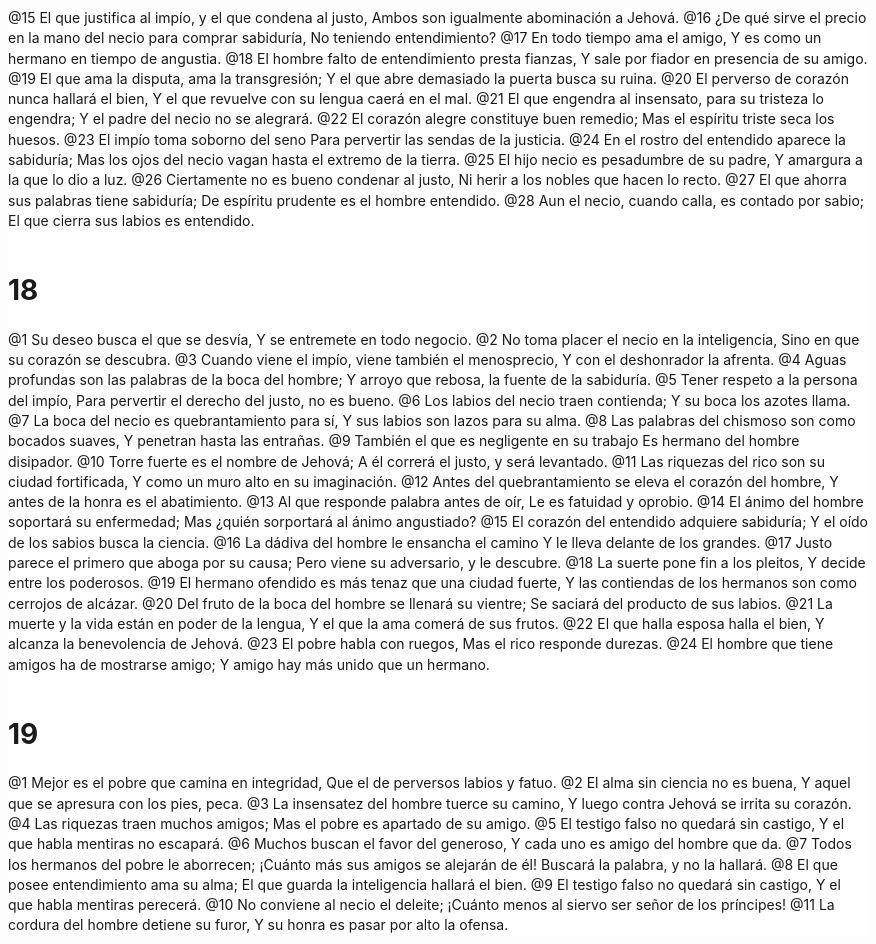 @15  El que justifica al impío, y el que condena al justo, Ambos son igualmente abominación a Jehová. 
@16  ¿De qué sirve el precio en la mano del necio para comprar sabiduría, No teniendo entendimiento? 
@17  En todo tiempo ama el amigo, Y es como un hermano en tiempo de angustia. 
@18  El hombre falto de entendimiento presta fianzas, Y sale por fiador en presencia de su amigo. 
@19  El que ama la disputa, ama la transgresión; Y el que abre demasiado la puerta busca su ruina. 
@20  El perverso de corazón nunca hallará el bien, Y el que revuelve con su lengua caerá en el mal. 
@21  El que engendra al insensato, para su tristeza lo engendra; Y el padre del necio no se alegrará. 
@22  El corazón alegre constituye buen remedio; Mas el espíritu triste seca los huesos. 
@23  El impío toma soborno del seno Para pervertir las sendas de la justicia. 
@24  En el rostro del entendido aparece la sabiduría; Mas los ojos del necio vagan hasta el extremo de la tierra. 
@25  El hijo necio es pesadumbre de su padre, Y amargura a la que lo dio a luz. 
@26  Ciertamente no es bueno condenar al justo, Ni herir a los nobles que hacen lo recto. 
@27  El que ahorra sus palabras tiene sabiduría; De espíritu prudente es el hombre entendido. 
@28  Aun el necio, cuando calla, es contado por sabio; El que cierra sus labios es entendido. 

# 18
@1  Su deseo busca el que se desvía, Y se entremete en todo negocio. 
@2  No toma placer el necio en la inteligencia, Sino en que su corazón se descubra. 
@3  Cuando viene el impío, viene también el menosprecio, Y con el deshonrador la afrenta. 
@4  Aguas profundas son las palabras de la boca del hombre; Y arroyo que rebosa, la fuente de la sabiduría. 
@5  Tener respeto a la persona del impío, Para pervertir el derecho del justo, no es bueno. 
@6  Los labios del necio traen contienda; Y su boca los azotes llama. 
@7  La boca del necio es quebrantamiento para sí, Y sus labios son lazos para su alma. 
@8  Las palabras del chismoso son como bocados suaves, Y penetran hasta las entrañas. 
@9  También el que es negligente en su trabajo Es hermano del hombre disipador. 
@10  Torre fuerte es el nombre de Jehová; A él correrá el justo, y será levantado. 
@11  Las riquezas del rico son su ciudad fortificada, Y como un muro alto en su imaginación. 
@12  Antes del quebrantamiento se eleva el corazón del hombre, Y antes de la honra es el abatimiento. 
@13  Al que responde palabra antes de oír, Le es fatuidad y oprobio. 
@14  El ánimo del hombre soportará su enfermedad; Mas ¿quién sorportará al ánimo angustiado? 
@15  El corazón del entendido adquiere sabiduría; Y el oído de los sabios busca la ciencia. 
@16  La dádiva del hombre le ensancha el camino Y le lleva delante de los grandes. 
@17  Justo parece el primero que aboga por su causa; Pero viene su adversario, y le descubre. 
@18  La suerte pone fin a los pleitos, Y decide entre los poderosos. 
@19  El hermano ofendido es más tenaz que una ciudad fuerte, Y las contiendas de los hermanos son como cerrojos de alcázar. 
@20  Del fruto de la boca del hombre se llenará su vientre; Se saciará del producto de sus labios. 
@21  La muerte y la vida están en poder de la lengua, Y el que la ama comerá de sus frutos. 
@22  El que halla esposa halla el bien, Y alcanza la benevolencia de Jehová. 
@23  El pobre habla con ruegos, Mas el rico responde durezas. 
@24  El hombre que tiene amigos ha de mostrarse amigo; Y amigo hay más unido que un hermano. 

# 19
@1  Mejor es el pobre que camina en integridad, Que el de perversos labios y fatuo. 
@2  El alma sin ciencia no es buena, Y aquel que se apresura con los pies, peca. 
@3  La insensatez del hombre tuerce su camino, Y luego contra Jehová se irrita su corazón. 
@4  Las riquezas traen muchos amigos; Mas el pobre es apartado de su amigo. 
@5  El testigo falso no quedará sin castigo, Y el que habla mentiras no escapará. 
@6  Muchos buscan el favor del generoso, Y cada uno es amigo del hombre que da. 
@7  Todos los hermanos del pobre le aborrecen; ¡Cuánto más sus amigos se alejarán de él! Buscará la palabra, y no la hallará. 
@8  El que posee entendimiento ama su alma; El que guarda la inteligencia hallará el bien. 
@9  El testigo falso no quedará sin castigo, Y el que habla mentiras perecerá. 
@10  No conviene al necio el deleite; ¡Cuánto menos al siervo ser señor de los príncipes! 
@11  La cordura del hombre detiene su furor, Y su honra es pasar por alto la ofensa. 